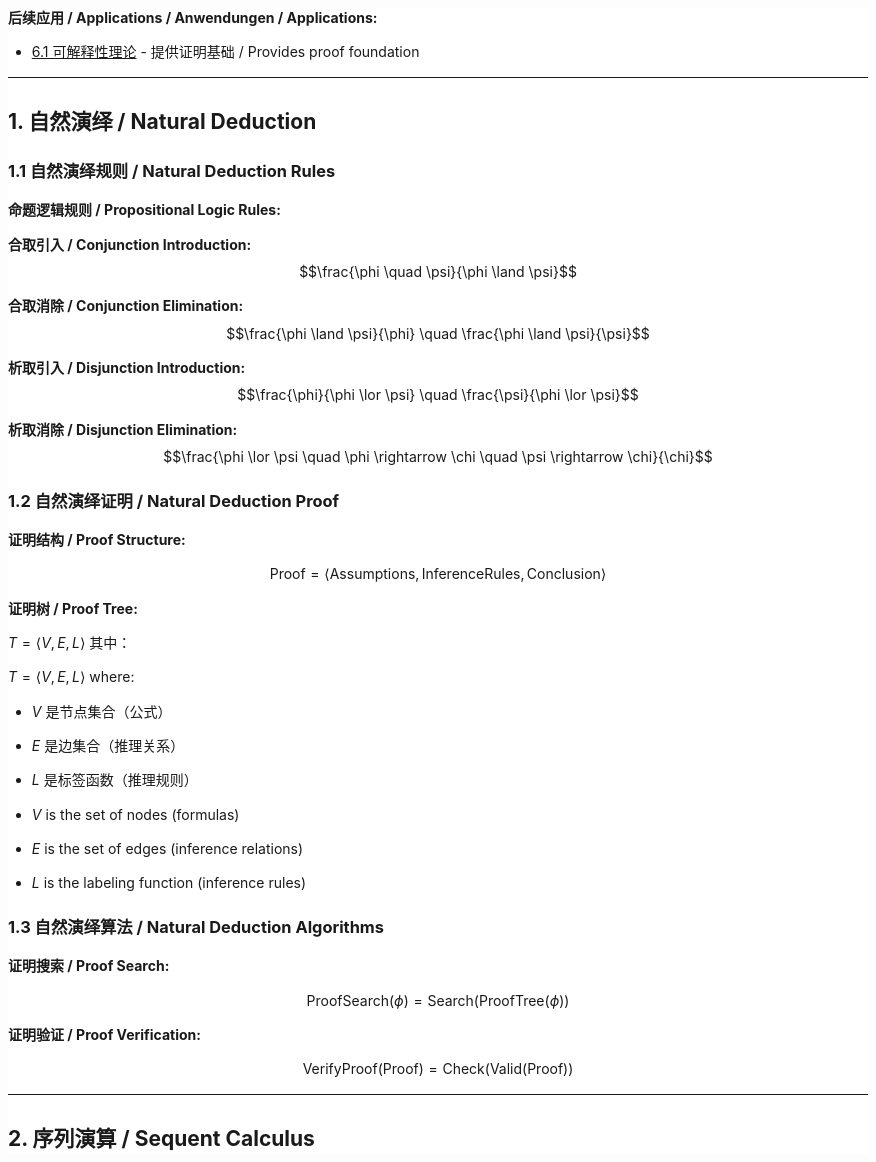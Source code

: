 **后续应用 / Applications / Anwendungen / Applications:**

- [6.1 可解释性理论](../06-interpretable-ai/01-interpretability-theory/README.md) - 提供证明基础 / Provides proof foundation

---

## 1. 自然演绎 / Natural Deduction

### 1.1 自然演绎规则 / Natural Deduction Rules

**命题逻辑规则 / Propositional Logic Rules:**

**合取引入 / Conjunction Introduction:**
$$\frac{\phi \quad \psi}{\phi \land \psi}$$

**合取消除 / Conjunction Elimination:**
$$\frac{\phi \land \psi}{\phi} \quad \frac{\phi \land \psi}{\psi}$$

**析取引入 / Disjunction Introduction:**
$$\frac{\phi}{\phi \lor \psi} \quad \frac{\psi}{\phi \lor \psi}$$

**析取消除 / Disjunction Elimination:**
$$\frac{\phi \lor \psi \quad \phi \rightarrow \chi \quad \psi \rightarrow \chi}{\chi}$$

### 1.2 自然演绎证明 / Natural Deduction Proof

**证明结构 / Proof Structure:**

$$\text{Proof} = \langle \text{Assumptions}, \text{InferenceRules}, \text{Conclusion} \rangle$$

**证明树 / Proof Tree:**

$T = \langle V, E, L \rangle$ 其中：

$T = \langle V, E, L \rangle$ where:

- $V$ 是节点集合（公式）
- $E$ 是边集合（推理关系）
- $L$ 是标签函数（推理规则）

- $V$ is the set of nodes (formulas)
- $E$ is the set of edges (inference relations)
- $L$ is the labeling function (inference rules)

### 1.3 自然演绎算法 / Natural Deduction Algorithms

**证明搜索 / Proof Search:**

$$\text{ProofSearch}(\phi) = \text{Search}(\text{ProofTree}(\phi))$$

**证明验证 / Proof Verification:**

$$\text{VerifyProof}(\text{Proof}) = \text{Check}(\text{Valid}(\text{Proof}))$$

---

## 2. 序列演算 / Sequent Calculus
